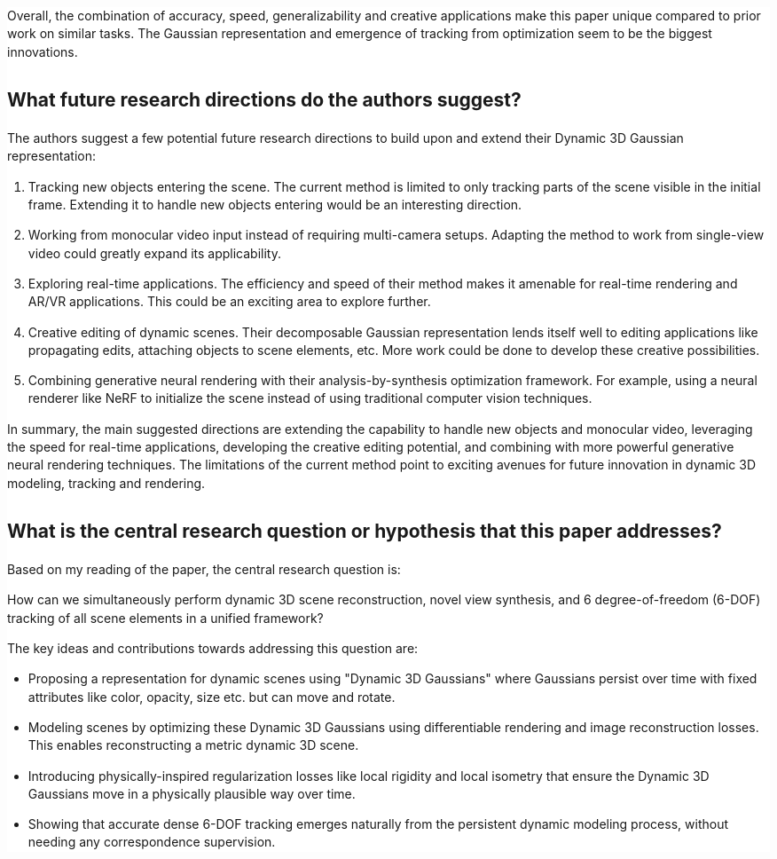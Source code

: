 Overall, the combination of accuracy, speed, generalizability and creative applications make this paper unique compared to prior work on similar tasks. The Gaussian representation and emergence of tracking from optimization seem to be the biggest innovations.


## What future research directions do the authors suggest?

 The authors suggest a few potential future research directions to build upon and extend their Dynamic 3D Gaussian representation:

1. Tracking new objects entering the scene. The current method is limited to only tracking parts of the scene visible in the initial frame. Extending it to handle new objects entering would be an interesting direction.

2. Working from monocular video input instead of requiring multi-camera setups. Adapting the method to work from single-view video could greatly expand its applicability. 

3. Exploring real-time applications. The efficiency and speed of their method makes it amenable for real-time rendering and AR/VR applications. This could be an exciting area to explore further.

4. Creative editing of dynamic scenes. Their decomposable Gaussian representation lends itself well to editing applications like propagating edits, attaching objects to scene elements, etc. More work could be done to develop these creative possibilities.

5. Combining generative neural rendering with their analysis-by-synthesis optimization framework. For example, using a neural renderer like NeRF to initialize the scene instead of using traditional computer vision techniques.

In summary, the main suggested directions are extending the capability to handle new objects and monocular video, leveraging the speed for real-time applications, developing the creative editing potential, and combining with more powerful generative neural rendering techniques. The limitations of the current method point to exciting avenues for future innovation in dynamic 3D modeling, tracking and rendering.


## What is the central research question or hypothesis that this paper addresses?

 Based on my reading of the paper, the central research question is: 

How can we simultaneously perform dynamic 3D scene reconstruction, novel view synthesis, and 6 degree-of-freedom (6-DOF) tracking of all scene elements in a unified framework?

The key ideas and contributions towards addressing this question are:

- Proposing a representation for dynamic scenes using "Dynamic 3D Gaussians" where Gaussians persist over time with fixed attributes like color, opacity, size etc. but can move and rotate. 

- Modeling scenes by optimizing these Dynamic 3D Gaussians using differentiable rendering and image reconstruction losses. This enables reconstructing a metric dynamic 3D scene.

- Introducing physically-inspired regularization losses like local rigidity and local isometry that ensure the Dynamic 3D Gaussians move in a physically plausible way over time.

- Showing that accurate dense 6-DOF tracking emerges naturally from the persistent dynamic modeling process, without needing any correspondence supervision. 
